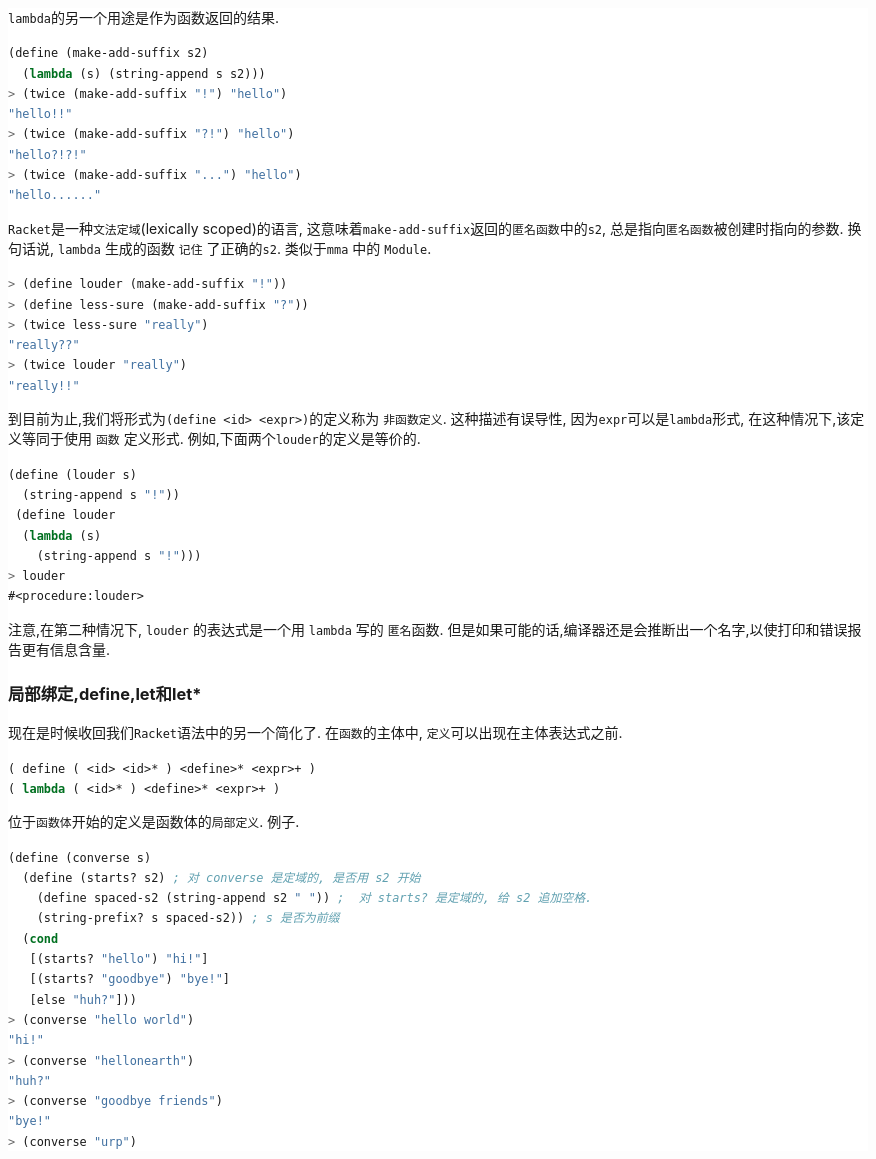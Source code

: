 `lambda`的另一个用途是作为函数返回的结果.

```lisp
(define (make-add-suffix s2)
  (lambda (s) (string-append s s2)))
> (twice (make-add-suffix "!") "hello")
"hello!!"
> (twice (make-add-suffix "?!") "hello")
"hello?!?!"
> (twice (make-add-suffix "...") "hello")
"hello......"
```

`Racket`是一种`文法定域`(lexically scoped)的语言,
这意味着`make-add-suffix`返回的`匿名函数`中的`s2`, 总是指向`匿名函数`被创建时指向的参数.
换句话说, `lambda` 生成的函数 `记住` 了正确的`s2`. 类似于`mma` 中的 `Module`.

```lisp
> (define louder (make-add-suffix "!"))
> (define less-sure (make-add-suffix "?"))
> (twice less-sure "really")
"really??"
> (twice louder "really")
"really!!"
```

到目前为止,我们将形式为`(define <id> <expr>)`的定义称为 `非函数定义`.
这种描述有误导性, 因为`expr`可以是`lambda`形式, 在这种情况下,该定义等同于使用 `函数` 定义形式. 例如,下面两个`louder`的定义是等价的.

```lisp
(define (louder s)
  (string-append s "!"))
 (define louder
  (lambda (s)
    (string-append s "!")))
> louder
#<procedure:louder>
```

注意,在第二种情况下, `louder` 的表达式是一个用 `lambda` 写的 `匿名`函数.
但是如果可能的话,编译器还是会推断出一个名字,以使打印和错误报告更有信息含量.

### 局部绑定,define,let和let*

现在是时候收回我们`Racket`语法中的另一个简化了. 在`函数`的主体中, `定义`可以出现在主体表达式之前.

```lisp
( define ( <id> <id>* ) <define>* <expr>+ )
( lambda ( <id>* ) <define>* <expr>+ )
```

位于`函数体`开始的定义是函数体的`局部定义`.
例子.

```lisp
(define (converse s)
  (define (starts? s2) ; 对 converse 是定域的, 是否用 s2 开始
    (define spaced-s2 (string-append s2 " ")) ;  对 starts? 是定域的, 给 s2 追加空格.
    (string-prefix? s spaced-s2)) ; s 是否为前缀
  (cond
   [(starts? "hello") "hi!"]
   [(starts? "goodbye") "bye!"]
   [else "huh?"]))
> (converse "hello world")
"hi!"
> (converse "hellonearth")
"huh?"
> (converse "goodbye friends")
"bye!"
> (converse "urp")
```